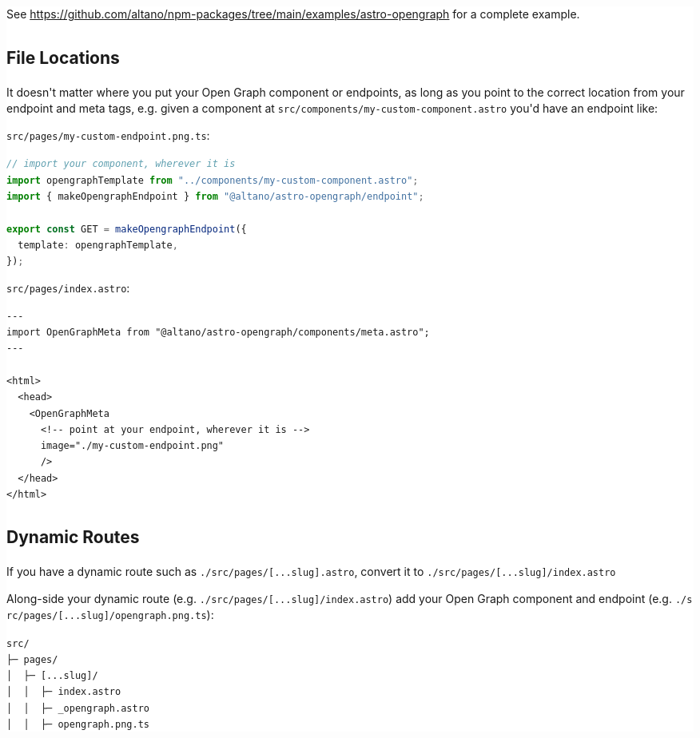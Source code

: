 See https://github.com/altano/npm-packages/tree/main/examples/astro-opengraph for a complete example.

## File Locations

It doesn't matter where you put your Open Graph component or endpoints, as long as you point to the correct location from your endpoint and meta tags, e.g. given a component at `src/components/my-custom-component.astro` you'd have an endpoint like:

`src/pages/my-custom-endpoint.png.ts`:

```ts
// import your component, wherever it is
import opengraphTemplate from "../components/my-custom-component.astro";
import { makeOpengraphEndpoint } from "@altano/astro-opengraph/endpoint";

export const GET = makeOpengraphEndpoint({
  template: opengraphTemplate,
});
```

`src/pages/index.astro`:

```astro
---
import OpenGraphMeta from "@altano/astro-opengraph/components/meta.astro";
---

<html>
  <head>
    <OpenGraphMeta
      <!-- point at your endpoint, wherever it is -->
      image="./my-custom-endpoint.png"
      />
  </head>
</html>
```

## Dynamic Routes

If you have a dynamic route such as `./src/pages/[...slug].astro`, convert it to `./src/pages/[...slug]/index.astro`

Along-side your dynamic route (e.g. `./src/pages/[...slug]/index.astro`) add your Open Graph component and endpoint (e.g. `./src/pages/[...slug]/opengraph.png.ts`):

```
src/
├─ pages/
│  ├─ [...slug]/
│  │  ├─ index.astro
│  │  ├─ _opengraph.astro
│  │  ├─ opengraph.png.ts
```
